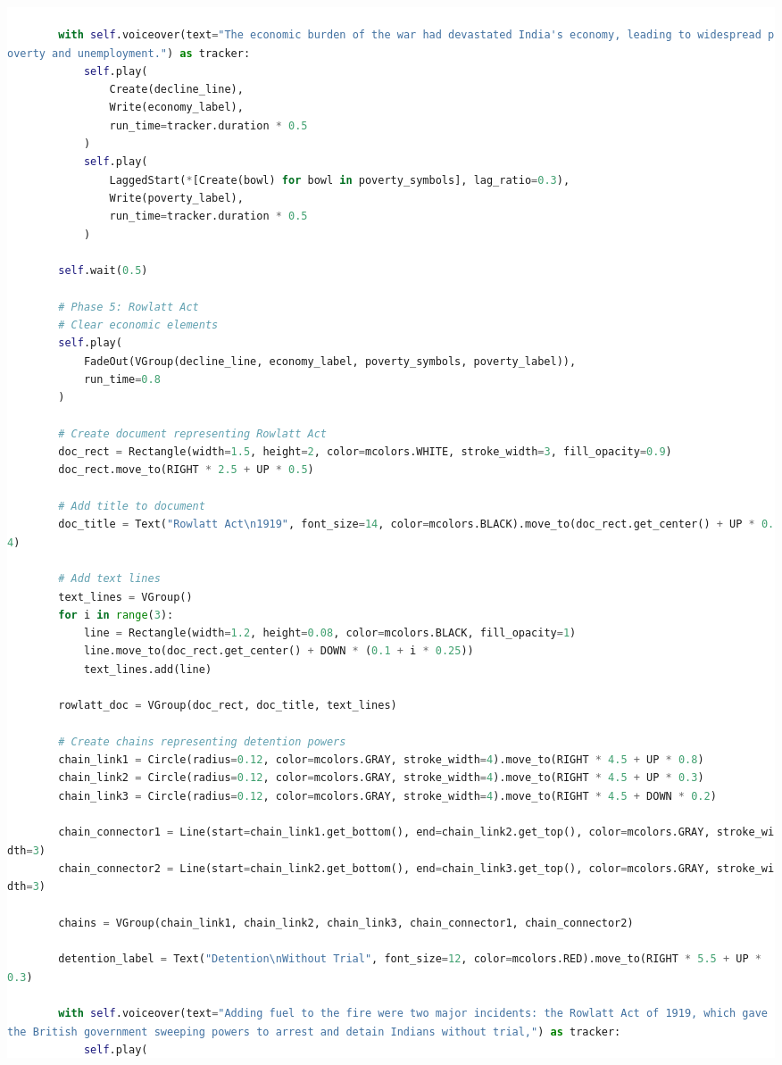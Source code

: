 ```python
        
        with self.voiceover(text="The economic burden of the war had devastated India's economy, leading to widespread poverty and unemployment.") as tracker:
            self.play(
                Create(decline_line),
                Write(economy_label),
                run_time=tracker.duration * 0.5
            )
            self.play(
                LaggedStart(*[Create(bowl) for bowl in poverty_symbols], lag_ratio=0.3),
                Write(poverty_label),
                run_time=tracker.duration * 0.5
            )
        
        self.wait(0.5)
        
        # Phase 5: Rowlatt Act
        # Clear economic elements
        self.play(
            FadeOut(VGroup(decline_line, economy_label, poverty_symbols, poverty_label)),
            run_time=0.8
        )
        
        # Create document representing Rowlatt Act
        doc_rect = Rectangle(width=1.5, height=2, color=mcolors.WHITE, stroke_width=3, fill_opacity=0.9)
        doc_rect.move_to(RIGHT * 2.5 + UP * 0.5)
        
        # Add title to document
        doc_title = Text("Rowlatt Act\n1919", font_size=14, color=mcolors.BLACK).move_to(doc_rect.get_center() + UP * 0.4)
        
        # Add text lines
        text_lines = VGroup()
        for i in range(3):
            line = Rectangle(width=1.2, height=0.08, color=mcolors.BLACK, fill_opacity=1)
            line.move_to(doc_rect.get_center() + DOWN * (0.1 + i * 0.25))
            text_lines.add(line)
        
        rowlatt_doc = VGroup(doc_rect, doc_title, text_lines)
        
        # Create chains representing detention powers
        chain_link1 = Circle(radius=0.12, color=mcolors.GRAY, stroke_width=4).move_to(RIGHT * 4.5 + UP * 0.8)
        chain_link2 = Circle(radius=0.12, color=mcolors.GRAY, stroke_width=4).move_to(RIGHT * 4.5 + UP * 0.3)
        chain_link3 = Circle(radius=0.12, color=mcolors.GRAY, stroke_width=4).move_to(RIGHT * 4.5 + DOWN * 0.2)
        
        chain_connector1 = Line(start=chain_link1.get_bottom(), end=chain_link2.get_top(), color=mcolors.GRAY, stroke_width=3)
        chain_connector2 = Line(start=chain_link2.get_bottom(), end=chain_link3.get_top(), color=mcolors.GRAY, stroke_width=3)
        
        chains = VGroup(chain_link1, chain_link2, chain_link3, chain_connector1, chain_connector2)
        
        detention_label = Text("Detention\nWithout Trial", font_size=12, color=mcolors.RED).move_to(RIGHT * 5.5 + UP * 0.3)
        
        with self.voiceover(text="Adding fuel to the fire were two major incidents: the Rowlatt Act of 1919, which gave the British government sweeping powers to arrest and detain Indians without trial,") as tracker:
            self.play(
```